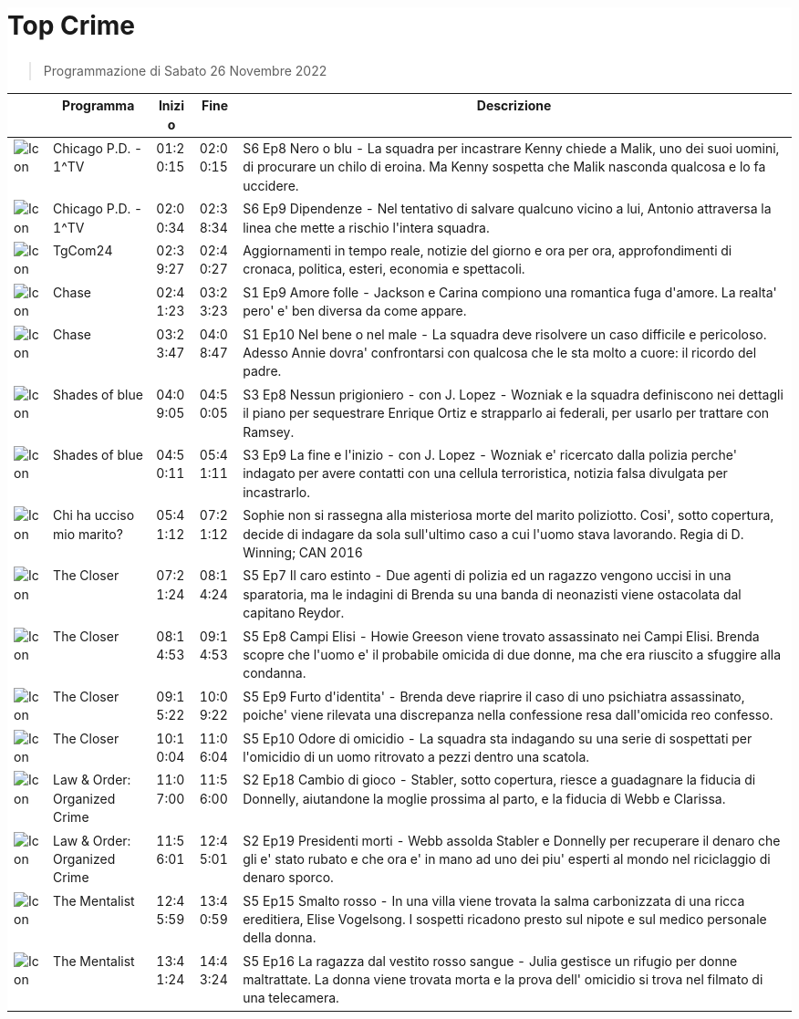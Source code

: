 # Top Crime
> Programmazione di Sabato 26 Novembre 2022

||Programma|Inizio|Fine|Descrizione|
|---|---|---|---|---|
|![Icon](https://guidatv.sky.it/uuid/8b6dc1a5-be7e-4f06-8a4e-652c7d50bd65/cover?md5ChecksumParam=d0a9bfe4136dced6deeca8f076474f1a)|Chicago P.D. - 1^TV|01:20:15|02:00:15|S6 Ep8 Nero o blu - La squadra per incastrare Kenny chiede a Malik, uno dei suoi uomini, di procurare un chilo di eroina. Ma Kenny sospetta che Malik nasconda qualcosa e lo fa uccidere.
|![Icon](https://guidatv.sky.it/uuid/659518b4-b45b-4d1a-beed-76845940c8b2/cover?md5ChecksumParam=d0a9bfe4136dced6deeca8f076474f1a)|Chicago P.D. - 1^TV|02:00:34|02:38:34|S6 Ep9 Dipendenze - Nel tentativo di salvare qualcuno vicino a lui, Antonio attraversa la linea che mette a rischio l&#039;intera squadra.
|![Icon](https://guidatv.sky.it/uuid/f4494c89-9315-4b30-81d3-7cd4967cd268/cover?md5ChecksumParam=a4e40f0d70d0e5d70cc74c6c18708ce7)|TgCom24|02:39:27|02:40:27|Aggiornamenti in tempo reale, notizie del giorno e ora per ora, approfondimenti di cronaca, politica, esteri, economia e spettacoli.
|![Icon](https://guidatv.sky.it/uuid/3441cefd-cc19-431b-ae1b-22356da93b26/cover?md5ChecksumParam=41691dd5751c77ff2d942ef54a56ba1f)|Chase|02:41:23|03:23:23|S1 Ep9 Amore folle - Jackson e Carina compiono una romantica fuga d&#039;amore. La realta&#039; pero&#039; e&#039; ben diversa da come appare.
|![Icon](https://guidatv.sky.it/uuid/1abff30a-95e5-4e58-8b5a-e8cdb99ff072/cover?md5ChecksumParam=41691dd5751c77ff2d942ef54a56ba1f)|Chase|03:23:47|04:08:47|S1 Ep10 Nel bene o nel male - La squadra deve risolvere un caso difficile e pericoloso. Adesso Annie dovra&#039; confrontarsi con qualcosa che le sta molto a cuore: il ricordo del padre.
|![Icon](https://guidatv.sky.it/uuid/bf1f35ac-ba39-4049-8bac-aecdb19e8a83/cover?md5ChecksumParam=8e953ac74c808c4b1f530464e2e4ad72)|Shades of blue|04:09:05|04:50:05|S3 Ep8 Nessun prigioniero - con J. Lopez - Wozniak e la squadra definiscono nei dettagli il piano per sequestrare Enrique Ortiz e strapparlo ai federali, per usarlo per trattare con Ramsey.
|![Icon](https://guidatv.sky.it/uuid/bb650886-975b-4a3a-9f4a-6528c57b9dd6/cover?md5ChecksumParam=8e953ac74c808c4b1f530464e2e4ad72)|Shades of blue|04:50:11|05:41:11|S3 Ep9 La fine e l&#039;inizio - con J. Lopez - Wozniak e&#039; ricercato dalla polizia perche&#039; indagato per avere contatti con una cellula terroristica, notizia falsa divulgata per incastrarlo.
|![Icon](https://guidatv.sky.it/uuid/8636b61a-263b-4d3c-a5b5-a5663336432a/cover?md5ChecksumParam=3ebd160d1fa34c3147060fea286b43c6)|Chi ha ucciso mio marito?|05:41:12|07:21:12|Sophie non si rassegna alla misteriosa morte del marito poliziotto. Cosi&#039;, sotto copertura, decide di indagare da sola sull&#039;ultimo caso a cui l&#039;uomo stava lavorando. Regia di D. Winning; CAN 2016
|![Icon](https://guidatv.sky.it/uuid/a3a06647-6e2e-4b86-a7a3-b92c3a683aea/cover?md5ChecksumParam=f1b19ca6645bbb421d05d9f648eb37c3)|The Closer|07:21:24|08:14:24|S5 Ep7 Il caro estinto - Due agenti di polizia ed un ragazzo vengono uccisi in una sparatoria, ma le indagini di Brenda su una banda di neonazisti viene ostacolata dal capitano Reydor.
|![Icon](https://guidatv.sky.it/uuid/0a5e1bfa-5703-44f1-9cbb-85468b8b1326/cover?md5ChecksumParam=f1b19ca6645bbb421d05d9f648eb37c3)|The Closer|08:14:53|09:14:53|S5 Ep8 Campi Elisi - Howie Greeson viene trovato assassinato nei Campi Elisi. Brenda scopre che l&#039;uomo e&#039; il probabile omicida di due donne, ma che era riuscito a sfuggire alla condanna.
|![Icon](https://guidatv.sky.it/uuid/a7361663-0b33-4037-aae0-4b3536409fe6/cover?md5ChecksumParam=f1b19ca6645bbb421d05d9f648eb37c3)|The Closer|09:15:22|10:09:22|S5 Ep9 Furto d&#039;identita&#039; - Brenda deve riaprire il caso di uno psichiatra assassinato, poiche&#039; viene rilevata una discrepanza nella confessione resa dall&#039;omicida reo confesso.
|![Icon](https://guidatv.sky.it/uuid/b425bc47-e0a6-4022-910b-b4a2e1ceaef1/cover?md5ChecksumParam=f1b19ca6645bbb421d05d9f648eb37c3)|The Closer|10:10:04|11:06:04|S5 Ep10 Odore di omicidio - La squadra sta indagando su una serie di sospettati per l&#039;omicidio di un uomo ritrovato a pezzi dentro una scatola.
|![Icon](https://guidatv.sky.it/uuid/004b6152-52b0-4ba9-bc16-3a5a25b88598/cover?md5ChecksumParam=89ff1384a535d27c078a05012ae0e211)|Law &amp; Order: Organized Crime|11:07:00|11:56:00|S2 Ep18 Cambio di gioco - Stabler, sotto copertura, riesce a guadagnare la fiducia di Donnelly, aiutandone la moglie prossima al parto, e la fiducia di Webb e Clarissa.
|![Icon](https://guidatv.sky.it/uuid/acd50295-fb9a-4777-a511-dc41ffb8884a/cover?md5ChecksumParam=89ff1384a535d27c078a05012ae0e211)|Law &amp; Order: Organized Crime|11:56:01|12:45:01|S2 Ep19 Presidenti morti - Webb assolda Stabler e Donnelly per recuperare il denaro che gli e&#039; stato rubato e che ora e&#039; in mano ad uno dei piu&#039; esperti al mondo nel riciclaggio di denaro sporco.
|![Icon](https://guidatv.sky.it/uuid/9058aaae-231e-42fb-9718-d582a0c190de/cover?md5ChecksumParam=b08b1d010c4e66916f4305ff518c291e)|The Mentalist|12:45:59|13:40:59|S5 Ep15 Smalto rosso - In una villa viene trovata la salma carbonizzata di una ricca ereditiera, Elise Vogelsong. I sospetti ricadono presto sul nipote e sul medico personale della donna.
|![Icon](https://guidatv.sky.it/uuid/10148979-2c6a-4acf-8cdf-e65b04f9e22e/cover?md5ChecksumParam=b08b1d010c4e66916f4305ff518c291e)|The Mentalist|13:41:24|14:43:24|S5 Ep16 La ragazza dal vestito rosso sangue - Julia gestisce un rifugio per donne maltrattate. La donna viene trovata morta e la prova dell&#039; omicidio si trova nel filmato di una telecamera.